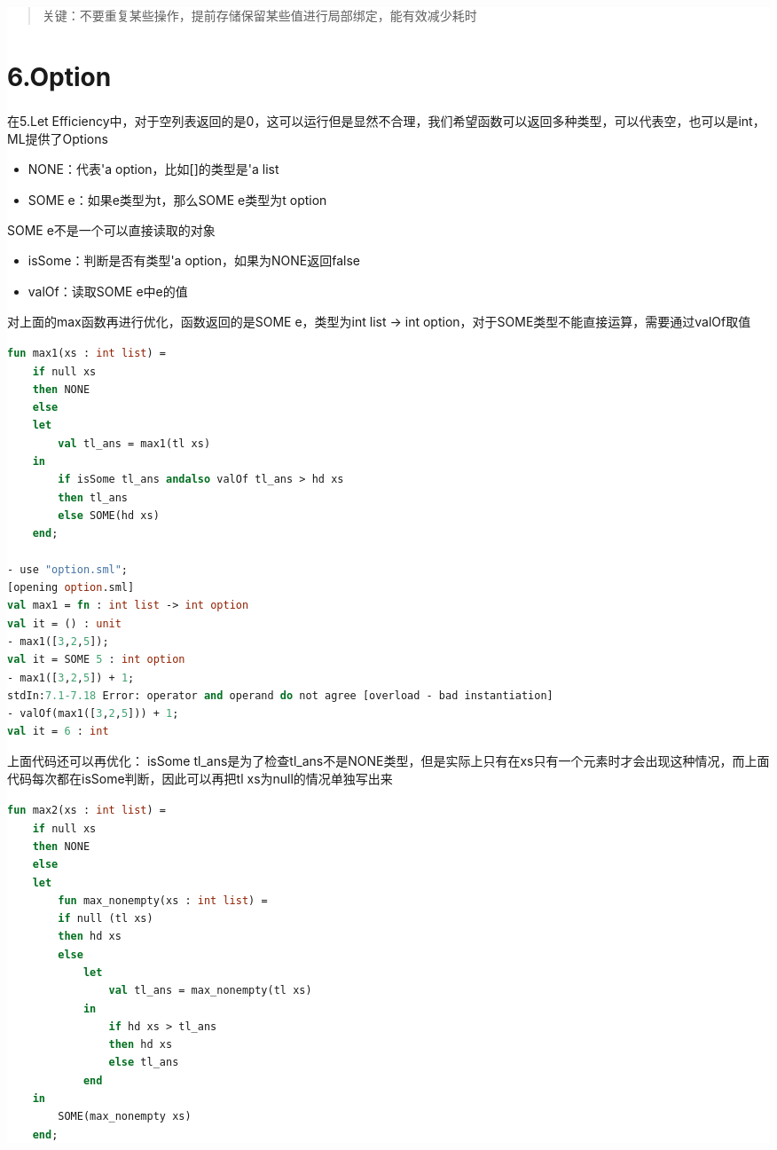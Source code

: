 > 关键：不要重复某些操作，提前存储保留某些值进行局部绑定，能有效减少耗时

# 6.Option

在5.Let Efficiency中，对于空列表返回的是0，这可以运行但是显然不合理，我们希望函数可以返回多种类型，可以代表空，也可以是int，ML提供了Options

- NONE：代表'a option，比如[]的类型是'a list

- SOME e：如果e类型为t，那么SOME e类型为t option

SOME e不是一个可以直接读取的对象

- isSome：判断是否有类型'a option，如果为NONE返回false

- valOf：读取SOME e中e的值

对上面的max函数再进行优化，函数返回的是SOME e，类型为int list -> int option，对于SOME类型不能直接运算，需要通过valOf取值

```sml
fun max1(xs : int list) =
    if null xs
    then NONE
    else
    let
        val tl_ans = max1(tl xs)
    in
        if isSome tl_ans andalso valOf tl_ans > hd xs
        then tl_ans
        else SOME(hd xs)
    end;

- use "option.sml";
[opening option.sml]
val max1 = fn : int list -> int option
val it = () : unit
- max1([3,2,5]);
val it = SOME 5 : int option
- max1([3,2,5]) + 1;
stdIn:7.1-7.18 Error: operator and operand do not agree [overload - bad instantiation]
- valOf(max1([3,2,5])) + 1;
val it = 6 : int
```

上面代码还可以再优化： isSome tl_ans是为了检查tl_ans不是NONE类型，但是实际上只有在xs只有一个元素时才会出现这种情况，而上面代码每次都在isSome判断，因此可以再把tl xs为null的情况单独写出来

```sml
fun max2(xs : int list) =
    if null xs
    then NONE
    else
    let
        fun max_nonempty(xs : int list) =
        if null (tl xs)
        then hd xs
        else
            let
                val tl_ans = max_nonempty(tl xs)
            in
                if hd xs > tl_ans
                then hd xs
                else tl_ans
            end
    in
        SOME(max_nonempty xs)
    end;

```